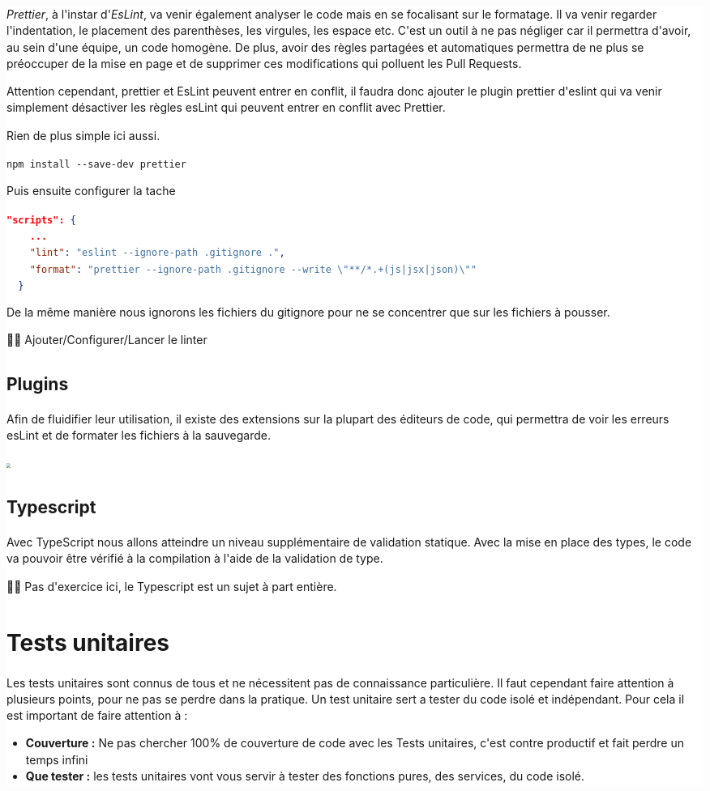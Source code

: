 *Prettier*, à l'instar d'*EsLint*, va venir également analyser le code mais en se focalisant sur le formatage. Il va venir regarder l'indentation, le placement des parenthèses, les virgules, les espace etc. C'est un outil à ne pas négliger car il permettra d'avoir, au sein d'une équipe, un code homogène. De plus, avoir des règles partagées et automatiques permettra de ne plus se préoccuper de la mise en page et de supprimer ces modifications qui polluent les Pull Requests.

Attention cependant, prettier et EsLint peuvent entrer en conflit, il faudra donc ajouter le plugin prettier d'eslint qui va venir simplement désactiver les règles esLint qui peuvent entrer en conflit avec Prettier.

Rien de plus simple ici aussi.

```
npm install --save-dev prettier
```

Puis ensuite configurer la tache

```json
"scripts": {
    ...
    "lint": "eslint --ignore-path .gitignore .",
    "format": "prettier --ignore-path .gitignore --write \"**/*.+(js|jsx|json)\""
  }
```

De la même manière nous ignorons les fichiers du gitignore pour ne se concentrer que sur les fichiers à pousser.

🏋️‍♀️ Ajouter/Configurer/Lancer le linter

## Plugins

Afin de fluidifier leur utilisation, il existe des extensions sur la plupart des éditeurs de code, qui permettra de voir les erreurs esLint et de formater les fichiers à la sauvegarde.

<img src="./images/eslintExemple.png" style="zoom: 33%;" />

## Typescript

Avec TypeScript nous allons atteindre un niveau supplémentaire de validation statique. Avec la mise en place des types, le code va pouvoir être vérifié à la compilation à l'aide de la validation de type.

🏋️‍♀️ Pas d'exercice ici, le Typescript est un sujet à part entière.

# Tests unitaires

Les tests unitaires sont connus de tous et ne nécessitent pas de connaissance particulière. Il faut cependant faire attention à plusieurs points, pour ne pas se perdre dans la pratique. Un test unitaire sert a tester du code isolé et indépendant. Pour cela il est important de faire attention à :

- **Couverture :** Ne pas chercher 100% de couverture de code avec les Tests unitaires, c'est contre productif et fait perdre un temps infini
- **Que tester :** les tests unitaires vont vous servir à tester des fonctions pures, des services, du code isolé.
